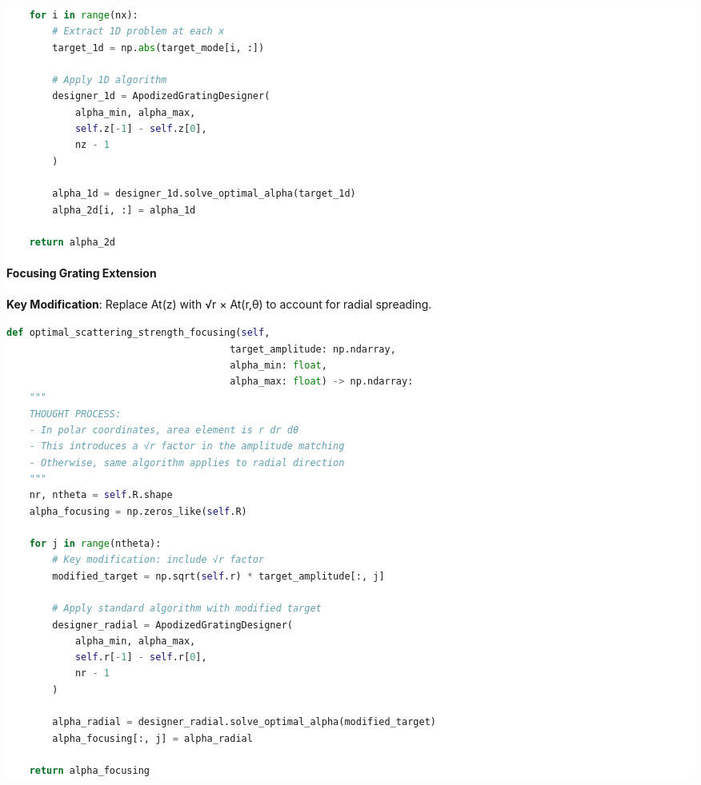 ```python
    for i in range(nx):
        # Extract 1D problem at each x
        target_1d = np.abs(target_mode[i, :])
        
        # Apply 1D algorithm
        designer_1d = ApodizedGratingDesigner(
            alpha_min, alpha_max, 
            self.z[-1] - self.z[0], 
            nz - 1
        )
        
        alpha_1d = designer_1d.solve_optimal_alpha(target_1d)
        alpha_2d[i, :] = alpha_1d
    
    return alpha_2d
```

#### Focusing Grating Extension

**Key Modification**: Replace At(z) with √r × At(r,θ) to account for radial spreading.

```python
def optimal_scattering_strength_focusing(self, 
                                       target_amplitude: np.ndarray,
                                       alpha_min: float,
                                       alpha_max: float) -> np.ndarray:
    """
    THOUGHT PROCESS:
    - In polar coordinates, area element is r dr dθ
    - This introduces a √r factor in the amplitude matching
    - Otherwise, same algorithm applies to radial direction
    """
    nr, ntheta = self.R.shape
    alpha_focusing = np.zeros_like(self.R)
    
    for j in range(ntheta):
        # Key modification: include √r factor
        modified_target = np.sqrt(self.r) * target_amplitude[:, j]
        
        # Apply standard algorithm with modified target
        designer_radial = ApodizedGratingDesigner(
            alpha_min, alpha_max,
            self.r[-1] - self.r[0],
            nr - 1
        )
        
        alpha_radial = designer_radial.solve_optimal_alpha(modified_target)
        alpha_focusing[:, j] = alpha_radial
    
    return alpha_focusing
```
